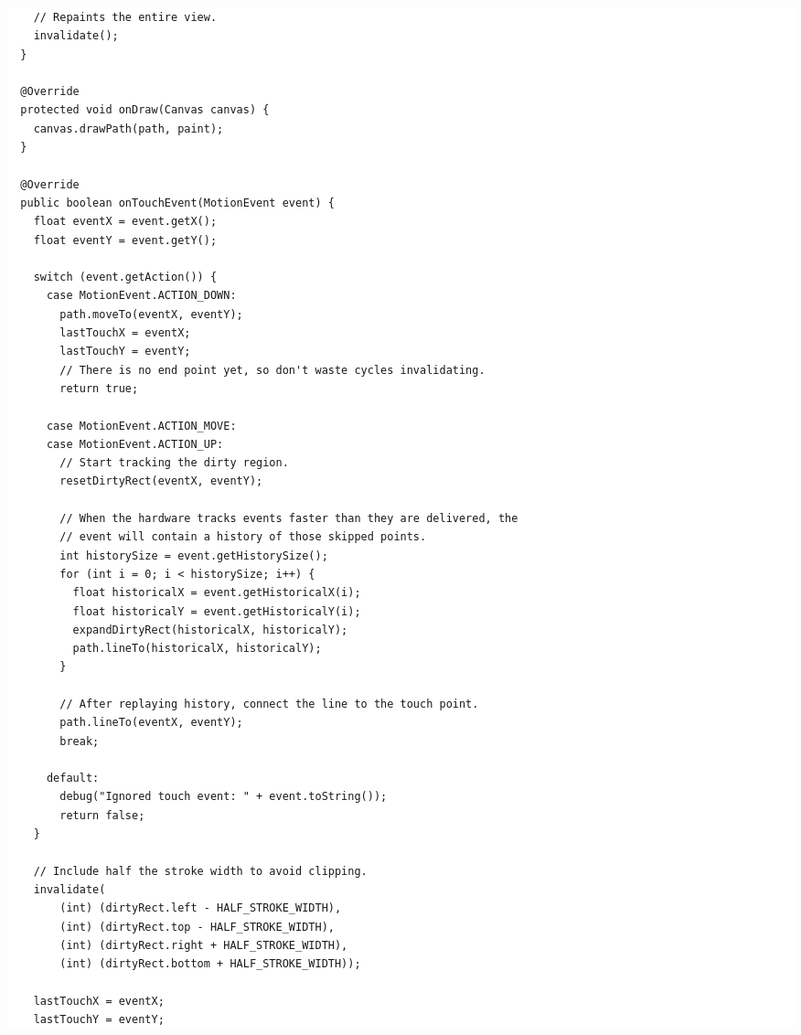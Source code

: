 	    // Repaints the entire view.
	    invalidate();
	  }
	
	  @Override
	  protected void onDraw(Canvas canvas) {
	    canvas.drawPath(path, paint);
	  }
	
	  @Override
	  public boolean onTouchEvent(MotionEvent event) {
	    float eventX = event.getX();
	    float eventY = event.getY();
	
	    switch (event.getAction()) {
	      case MotionEvent.ACTION_DOWN:
	        path.moveTo(eventX, eventY);
	        lastTouchX = eventX;
	        lastTouchY = eventY;
	        // There is no end point yet, so don't waste cycles invalidating.
	        return true;
	
	      case MotionEvent.ACTION_MOVE:
	      case MotionEvent.ACTION_UP:
	        // Start tracking the dirty region.
	        resetDirtyRect(eventX, eventY);
	
	        // When the hardware tracks events faster than they are delivered, the
	        // event will contain a history of those skipped points.
	        int historySize = event.getHistorySize();
	        for (int i = 0; i < historySize; i++) {
	          float historicalX = event.getHistoricalX(i);
	          float historicalY = event.getHistoricalY(i);
	          expandDirtyRect(historicalX, historicalY);
	          path.lineTo(historicalX, historicalY);
	        }
	
	        // After replaying history, connect the line to the touch point.
	        path.lineTo(eventX, eventY);
	        break;
	
	      default:
	        debug("Ignored touch event: " + event.toString());
	        return false;
	    }
	
	    // Include half the stroke width to avoid clipping.
	    invalidate(
	        (int) (dirtyRect.left - HALF_STROKE_WIDTH),
	        (int) (dirtyRect.top - HALF_STROKE_WIDTH),
	        (int) (dirtyRect.right + HALF_STROKE_WIDTH),
	        (int) (dirtyRect.bottom + HALF_STROKE_WIDTH));
	
	    lastTouchX = eventX;
	    lastTouchY = eventY;
	